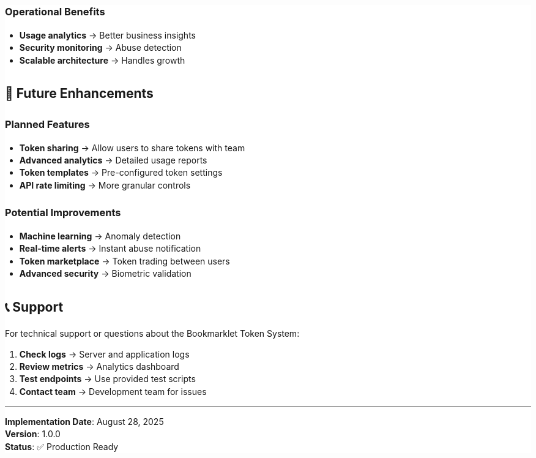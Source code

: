 ### Operational Benefits
- **Usage analytics** → Better business insights
- **Security monitoring** → Abuse detection
- **Scalable architecture** → Handles growth

## 🔮 Future Enhancements

### Planned Features
- **Token sharing** → Allow users to share tokens with team
- **Advanced analytics** → Detailed usage reports
- **Token templates** → Pre-configured token settings
- **API rate limiting** → More granular controls

### Potential Improvements
- **Machine learning** → Anomaly detection
- **Real-time alerts** → Instant abuse notification
- **Token marketplace** → Token trading between users
- **Advanced security** → Biometric validation

## 📞 Support

For technical support or questions about the Bookmarklet Token System:

1. **Check logs** → Server and application logs
2. **Review metrics** → Analytics dashboard
3. **Test endpoints** → Use provided test scripts
4. **Contact team** → Development team for issues

---

**Implementation Date**: August 28, 2025  
**Version**: 1.0.0  
**Status**: ✅ Production Ready
